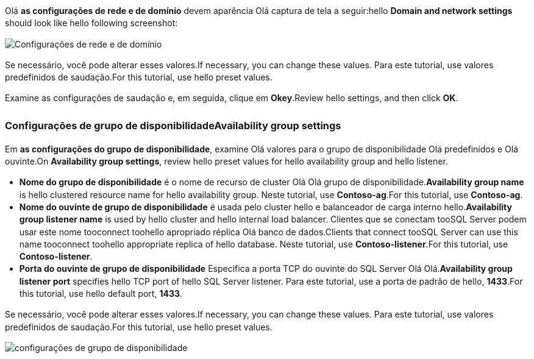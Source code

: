 <span data-ttu-id="d439a-173">Olá **as configurações de rede e de domínio** devem aparência Olá captura de tela a seguir:</span><span class="sxs-lookup"><span data-stu-id="d439a-173">hello **Domain and network settings** should look like hello following screenshot:</span></span>

![Configurações de rede e de domínio](./media/virtual-machines-windows-portal-sql-alwayson-availability-groups/2-domain.png)

<span data-ttu-id="d439a-175">Se necessário, você pode alterar esses valores.</span><span class="sxs-lookup"><span data-stu-id="d439a-175">If necessary, you can change these values.</span></span> <span data-ttu-id="d439a-176">Para este tutorial, use valores predefinidos de saudação.</span><span class="sxs-lookup"><span data-stu-id="d439a-176">For this tutorial, use hello preset values.</span></span>

<span data-ttu-id="d439a-177">Examine as configurações de saudação e, em seguida, clique em **Okey**.</span><span class="sxs-lookup"><span data-stu-id="d439a-177">Review hello settings, and then click **OK**.</span></span>

### <a name="availability-group-settings"></a><span data-ttu-id="d439a-178">Configurações de grupo de disponibilidade</span><span class="sxs-lookup"><span data-stu-id="d439a-178">Availability group settings</span></span>
<span data-ttu-id="d439a-179">Em **as configurações do grupo de disponibilidade**, examine Olá valores para o grupo de disponibilidade Olá predefinidos e Olá ouvinte.</span><span class="sxs-lookup"><span data-stu-id="d439a-179">On **Availability group settings**, review hello preset values for hello availability group and hello listener.</span></span>

* <span data-ttu-id="d439a-180">**Nome do grupo de disponibilidade** é o nome de recurso de cluster Olá Olá grupo de disponibilidade.</span><span class="sxs-lookup"><span data-stu-id="d439a-180">**Availability group name** is hello clustered resource name for hello availability group.</span></span> <span data-ttu-id="d439a-181">Neste tutorial, use **Contoso-ag**.</span><span class="sxs-lookup"><span data-stu-id="d439a-181">For this tutorial, use **Contoso-ag**.</span></span>
* <span data-ttu-id="d439a-182">**Nome do ouvinte de grupo de disponibilidade** é usada pelo cluster hello e balanceador de carga interno hello.</span><span class="sxs-lookup"><span data-stu-id="d439a-182">**Availability group listener name** is used by hello cluster and hello internal load balancer.</span></span> <span data-ttu-id="d439a-183">Clientes que se conectam tooSQL Server podem usar este nome tooconnect toohello apropriado réplica Olá banco de dados.</span><span class="sxs-lookup"><span data-stu-id="d439a-183">Clients that connect tooSQL Server can use this name tooconnect toohello appropriate replica of hello database.</span></span> <span data-ttu-id="d439a-184">Neste tutorial, use **Contoso-listener**.</span><span class="sxs-lookup"><span data-stu-id="d439a-184">For this tutorial, use **Contoso-listener**.</span></span>
* <span data-ttu-id="d439a-185">**Porta do ouvinte de grupo de disponibilidade** Especifica a porta TCP do ouvinte do SQL Server Olá Olá.</span><span class="sxs-lookup"><span data-stu-id="d439a-185">**Availability group listener port** specifies hello TCP port of hello SQL Server listener.</span></span> <span data-ttu-id="d439a-186">Para este tutorial, use a porta de padrão de hello, **1433**.</span><span class="sxs-lookup"><span data-stu-id="d439a-186">For this tutorial, use hello default port, **1433**.</span></span>

<span data-ttu-id="d439a-187">Se necessário, você pode alterar esses valores.</span><span class="sxs-lookup"><span data-stu-id="d439a-187">If necessary, you can change these values.</span></span> <span data-ttu-id="d439a-188">Para este tutorial, use valores predefinidos de saudação.</span><span class="sxs-lookup"><span data-stu-id="d439a-188">For this tutorial, use hello preset values.</span></span>  

![configurações de grupo de disponibilidade](./media/virtual-machines-windows-portal-sql-alwayson-availability-groups/3-availabilitygroup.png)
